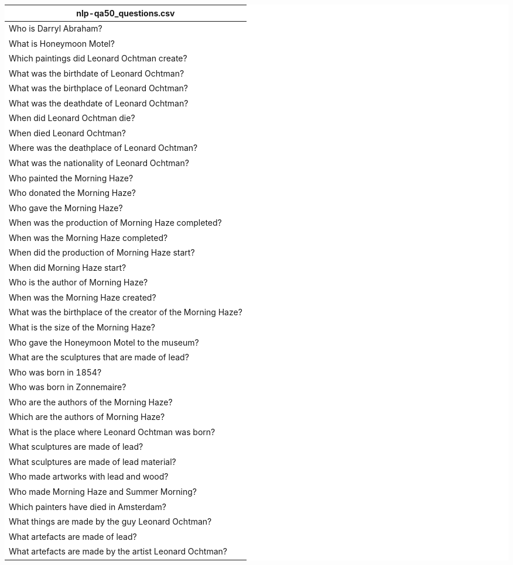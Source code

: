 | nlp-qa50_questions.csv |
| --- |
| Who is Darryl Abraham? |
| What is Honeymoon Motel? |
| Which paintings did Leonard Ochtman create? |
| What was the birthdate of Leonard Ochtman? |
| What was the birthplace of Leonard Ochtman? |
| What was the deathdate of Leonard Ochtman? |
| When did Leonard Ochtman die? |
| When died Leonard Ochtman? |
| Where was the deathplace of Leonard Ochtman? |
| What was the nationality of Leonard Ochtman? |
| Who painted the Morning Haze? |
| Who donated the Morning Haze? |
| Who gave the Morning Haze? |
| When was the production of Morning Haze completed? |
| When was the Morning Haze completed? |
| When did the production of Morning Haze start? |
| When did Morning Haze start? |
| Who is the author of Morning Haze? |
| When was the Morning Haze created? |
| What was the birthplace of the creator of the Morning Haze? |
| What is the size of the Morning Haze? |
| Who gave the Honeymoon Motel to the museum? |
| What are the sculptures that are made of lead? |
| Who was born in 1854? |
| Who was born in Zonnemaire? |
| Who are the authors of the Morning Haze? |
| Which are the authors of Morning Haze? |
| What is the place where Leonard Ochtman was born? |
| What sculptures are made of lead? |
| What sculptures are made of lead material? |
| Who made artworks with lead and wood? |
| Who made Morning Haze and Summer Morning? |
| Which painters have died in Amsterdam? |
| What things are made by the guy Leonard Ochtman? |
| What artefacts are made of lead? |
| What artefacts are made by the artist Leonard Ochtman? |